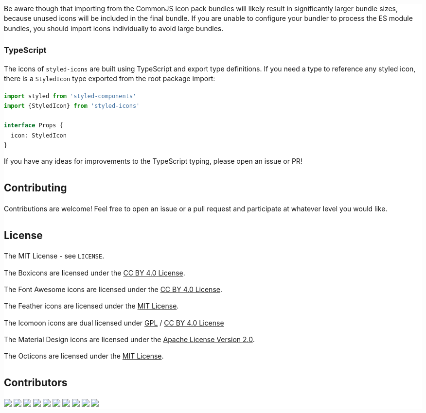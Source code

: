 Be aware though that importing from the CommonJS icon pack bundles will likely result in significantly larger bundle sizes, because unused icons will be included in the final bundle. If you are unable to configure your bundler to process the ES module bundles, you should import icons individually to avoid large bundles.

### TypeScript

The icons of `styled-icons` are built using TypeScript and export type definitions. If you need a type to reference any styled icon, there is a `StyledIcon` type exported from the root package import:

```typescript
import styled from 'styled-components'
import {StyledIcon} from 'styled-icons'

interface Props {
  icon: StyledIcon
}
```

If you have any ideas for improvements to the TypeScript typing, please open an issue or PR!

## Contributing

Contributions are welcome! Feel free to open an issue or a pull request and participate at whatever level you would like.

## License

The MIT License - see `LICENSE`.

The Boxicons are licensed under the [CC BY 4.0 License](https://boxicons.com/get-started#license).

The Font Awesome icons are licensed under the [CC BY 4.0 License](https://github.com/FortAwesome/Font-Awesome/blob/master/LICENSE.txt).

The Feather icons are licensed under the [MIT License](https://github.com/feathericons/feather/blob/master/LICENSE).

The Icomoon icons are dual licensed under [GPL](http://www.gnu.org/licenses/gpl.html) / [CC BY 4.0 License](http://creativecommons.org/licenses/by/4.0/)

The Material Design icons are licensed under the [Apache License Version 2.0](https://github.com/google/material-design-icons/blob/master/LICENSE).

The Octicons are licensed under the [MIT License](https://github.com/primer/octicons/blob/master/LICENSE).

## Contributors

<a href="https://opencollective.com/styled-icons/backers/0/website"><img src="https://opencollective.com/styled-icons/backers/0/avatar"></a>
<a href="https://opencollective.com/styled-icons/backers/1/website"><img src="https://opencollective.com/styled-icons/backers/1/avatar"></a>
<a href="https://opencollective.com/styled-icons/backers/2/website"><img src="https://opencollective.com/styled-icons/backers/2/avatar"></a>
<a href="https://opencollective.com/styled-icons/backers/3/website"><img src="https://opencollective.com/styled-icons/backers/3/avatar"></a>
<a href="https://opencollective.com/styled-icons/backers/4/website"><img src="https://opencollective.com/styled-icons/backers/4/avatar"></a>
<a href="https://opencollective.com/styled-icons/backers/5/website"><img src="https://opencollective.com/styled-icons/backers/5/avatar"></a>
<a href="https://opencollective.com/styled-icons/backers/6/website"><img src="https://opencollective.com/styled-icons/backers/6/avatar"></a>
<a href="https://opencollective.com/styled-icons/backers/7/website"><img src="https://opencollective.com/styled-icons/backers/7/avatar"></a>
<a href="https://opencollective.com/styled-icons/backers/8/website"><img src="https://opencollective.com/styled-icons/backers/8/avatar"></a>
<a href="https://opencollective.com/styled-icons/backers/9/website"><img src="https://opencollective.com/styled-icons/backers/9/avatar"></a>
